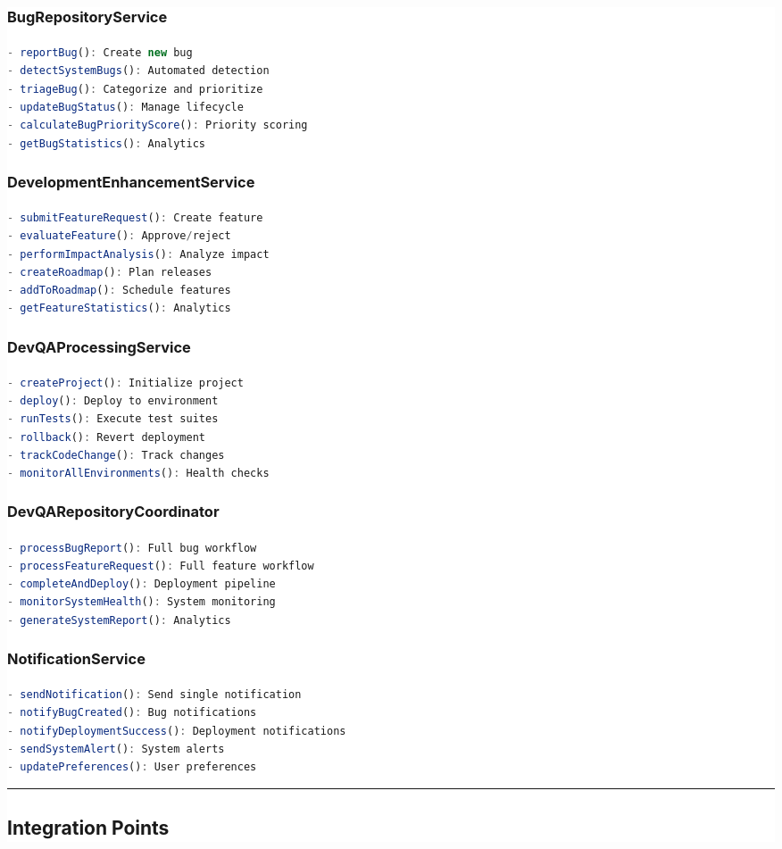 ### BugRepositoryService
```typescript
- reportBug(): Create new bug
- detectSystemBugs(): Automated detection
- triageBug(): Categorize and prioritize
- updateBugStatus(): Manage lifecycle
- calculateBugPriorityScore(): Priority scoring
- getBugStatistics(): Analytics
```

### DevelopmentEnhancementService
```typescript
- submitFeatureRequest(): Create feature
- evaluateFeature(): Approve/reject
- performImpactAnalysis(): Analyze impact
- createRoadmap(): Plan releases
- addToRoadmap(): Schedule features
- getFeatureStatistics(): Analytics
```

### DevQAProcessingService
```typescript
- createProject(): Initialize project
- deploy(): Deploy to environment
- runTests(): Execute test suites
- rollback(): Revert deployment
- trackCodeChange(): Track changes
- monitorAllEnvironments(): Health checks
```

### DevQARepositoryCoordinator
```typescript
- processBugReport(): Full bug workflow
- processFeatureRequest(): Full feature workflow
- completeAndDeploy(): Deployment pipeline
- monitorSystemHealth(): System monitoring
- generateSystemReport(): Analytics
```

### NotificationService
```typescript
- sendNotification(): Send single notification
- notifyBugCreated(): Bug notifications
- notifyDeploymentSuccess(): Deployment notifications
- sendSystemAlert(): System alerts
- updatePreferences(): User preferences
```

---

## Integration Points
